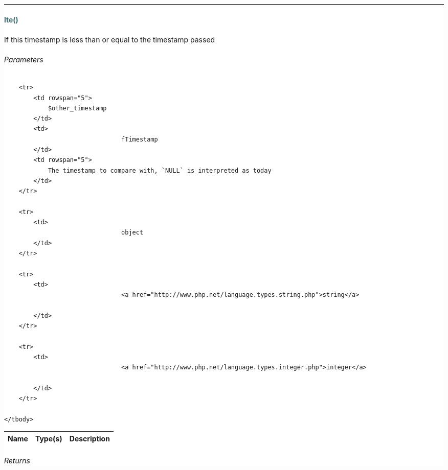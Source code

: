 </dl>


<hr />

#### <span style="color:#3e6a6e;">lte()</span>

If this timestamp is less than or equal to the timestamp passed

###### Parameters

<table>
	<thead>
		<th>Name</th>
		<th>Type(s)</th>
		<th>Description</th>
	</thead>
	<tbody>
			
		<tr>
			<td rowspan="5">
				$other_timestamp
			</td>
			<td>
									fTimestamp				
			</td>
			<td rowspan="5">
				The timestamp to compare with, `NULL` is interpreted as today
			</td>
		</tr>
			
		<tr>
			<td>
									object				
			</td>
		</tr>
			
		<tr>
			<td>
									<a href="http://www.php.net/language.types.string.php">string</a>
				
			</td>
		</tr>
			
		<tr>
			<td>
									<a href="http://www.php.net/language.types.integer.php">integer</a>
				
			</td>
		</tr>
						
	</tbody>
</table>

###### Returns

<dl>
	